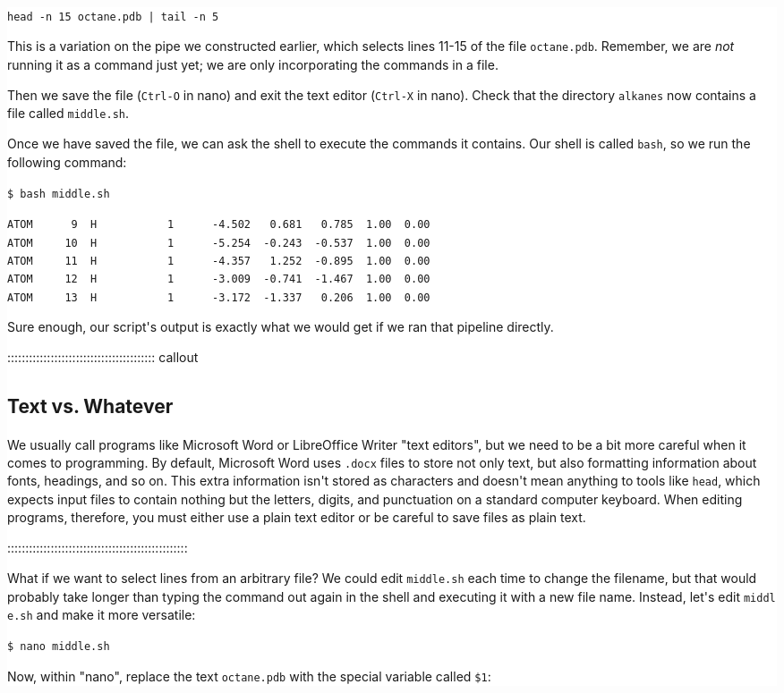```source
head -n 15 octane.pdb | tail -n 5
```

This is a variation on the pipe we constructed earlier, which selects lines 11-15 of
the file `octane.pdb`. Remember, we are *not* running it as a command just yet;
we are only incorporating the commands in a file.

Then we save the file (`Ctrl-O` in nano) and exit the text editor (`Ctrl-X` in nano).
Check that the directory `alkanes` now contains a file called `middle.sh`.

Once we have saved the file,
we can ask the shell to execute the commands it contains.
Our shell is called `bash`, so we run the following command:

```bash
$ bash middle.sh
```

```output
ATOM      9  H           1      -4.502   0.681   0.785  1.00  0.00
ATOM     10  H           1      -5.254  -0.243  -0.537  1.00  0.00
ATOM     11  H           1      -4.357   1.252  -0.895  1.00  0.00
ATOM     12  H           1      -3.009  -0.741  -1.467  1.00  0.00
ATOM     13  H           1      -3.172  -1.337   0.206  1.00  0.00
```

Sure enough,
our script's output is exactly what we would get if we ran that pipeline directly.

:::::::::::::::::::::::::::::::::::::::::  callout

## Text vs. Whatever

We usually call programs like Microsoft Word or LibreOffice Writer "text
editors", but we need to be a bit more careful when it comes to
programming. By default, Microsoft Word uses `.docx` files to store not
only text, but also formatting information about fonts, headings, and so
on. This extra information isn't stored as characters and doesn't mean
anything to tools like `head`, which expects input files to contain
nothing but the letters, digits, and punctuation on a standard computer
keyboard. When editing programs, therefore, you must either use a plain
text editor or be careful to save files as plain text.


::::::::::::::::::::::::::::::::::::::::::::::::::

What if we want to select lines from an arbitrary file?
We could edit `middle.sh` each time to change the filename,
but that would probably take longer than typing the command out again
in the shell and executing it with a new file name.
Instead, let's edit `middle.sh` and make it more versatile:

```bash
$ nano middle.sh
```

Now, within "nano", replace the text `octane.pdb` with the special variable called `$1`:
